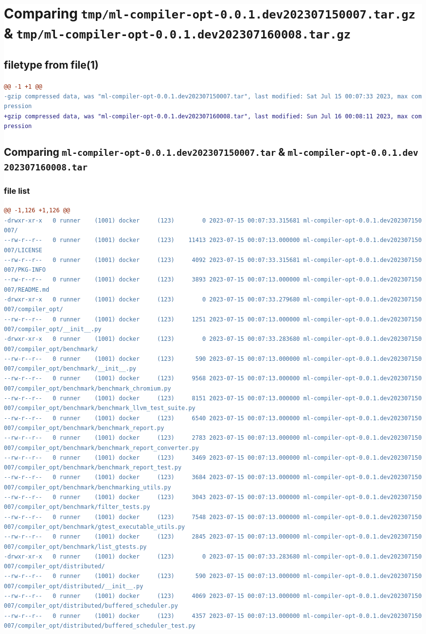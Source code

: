 # Comparing `tmp/ml-compiler-opt-0.0.1.dev202307150007.tar.gz` & `tmp/ml-compiler-opt-0.0.1.dev202307160008.tar.gz`

## filetype from file(1)

```diff
@@ -1 +1 @@
-gzip compressed data, was "ml-compiler-opt-0.0.1.dev202307150007.tar", last modified: Sat Jul 15 00:07:33 2023, max compression
+gzip compressed data, was "ml-compiler-opt-0.0.1.dev202307160008.tar", last modified: Sun Jul 16 00:08:11 2023, max compression
```

## Comparing `ml-compiler-opt-0.0.1.dev202307150007.tar` & `ml-compiler-opt-0.0.1.dev202307160008.tar`

### file list

```diff
@@ -1,126 +1,126 @@
-drwxr-xr-x   0 runner    (1001) docker     (123)        0 2023-07-15 00:07:33.315681 ml-compiler-opt-0.0.1.dev202307150007/
--rw-r--r--   0 runner    (1001) docker     (123)    11413 2023-07-15 00:07:13.000000 ml-compiler-opt-0.0.1.dev202307150007/LICENSE
--rw-r--r--   0 runner    (1001) docker     (123)     4092 2023-07-15 00:07:33.315681 ml-compiler-opt-0.0.1.dev202307150007/PKG-INFO
--rw-r--r--   0 runner    (1001) docker     (123)     3893 2023-07-15 00:07:13.000000 ml-compiler-opt-0.0.1.dev202307150007/README.md
-drwxr-xr-x   0 runner    (1001) docker     (123)        0 2023-07-15 00:07:33.279680 ml-compiler-opt-0.0.1.dev202307150007/compiler_opt/
--rw-r--r--   0 runner    (1001) docker     (123)     1251 2023-07-15 00:07:13.000000 ml-compiler-opt-0.0.1.dev202307150007/compiler_opt/__init__.py
-drwxr-xr-x   0 runner    (1001) docker     (123)        0 2023-07-15 00:07:33.283680 ml-compiler-opt-0.0.1.dev202307150007/compiler_opt/benchmark/
--rw-r--r--   0 runner    (1001) docker     (123)      590 2023-07-15 00:07:13.000000 ml-compiler-opt-0.0.1.dev202307150007/compiler_opt/benchmark/__init__.py
--rw-r--r--   0 runner    (1001) docker     (123)     9568 2023-07-15 00:07:13.000000 ml-compiler-opt-0.0.1.dev202307150007/compiler_opt/benchmark/benchmark_chromium.py
--rw-r--r--   0 runner    (1001) docker     (123)     8151 2023-07-15 00:07:13.000000 ml-compiler-opt-0.0.1.dev202307150007/compiler_opt/benchmark/benchmark_llvm_test_suite.py
--rw-r--r--   0 runner    (1001) docker     (123)     6540 2023-07-15 00:07:13.000000 ml-compiler-opt-0.0.1.dev202307150007/compiler_opt/benchmark/benchmark_report.py
--rw-r--r--   0 runner    (1001) docker     (123)     2783 2023-07-15 00:07:13.000000 ml-compiler-opt-0.0.1.dev202307150007/compiler_opt/benchmark/benchmark_report_converter.py
--rw-r--r--   0 runner    (1001) docker     (123)     3469 2023-07-15 00:07:13.000000 ml-compiler-opt-0.0.1.dev202307150007/compiler_opt/benchmark/benchmark_report_test.py
--rw-r--r--   0 runner    (1001) docker     (123)     3684 2023-07-15 00:07:13.000000 ml-compiler-opt-0.0.1.dev202307150007/compiler_opt/benchmark/benchmarking_utils.py
--rw-r--r--   0 runner    (1001) docker     (123)     3043 2023-07-15 00:07:13.000000 ml-compiler-opt-0.0.1.dev202307150007/compiler_opt/benchmark/filter_tests.py
--rw-r--r--   0 runner    (1001) docker     (123)     7548 2023-07-15 00:07:13.000000 ml-compiler-opt-0.0.1.dev202307150007/compiler_opt/benchmark/gtest_executable_utils.py
--rw-r--r--   0 runner    (1001) docker     (123)     2845 2023-07-15 00:07:13.000000 ml-compiler-opt-0.0.1.dev202307150007/compiler_opt/benchmark/list_gtests.py
-drwxr-xr-x   0 runner    (1001) docker     (123)        0 2023-07-15 00:07:33.283680 ml-compiler-opt-0.0.1.dev202307150007/compiler_opt/distributed/
--rw-r--r--   0 runner    (1001) docker     (123)      590 2023-07-15 00:07:13.000000 ml-compiler-opt-0.0.1.dev202307150007/compiler_opt/distributed/__init__.py
--rw-r--r--   0 runner    (1001) docker     (123)     4069 2023-07-15 00:07:13.000000 ml-compiler-opt-0.0.1.dev202307150007/compiler_opt/distributed/buffered_scheduler.py
--rw-r--r--   0 runner    (1001) docker     (123)     4357 2023-07-15 00:07:13.000000 ml-compiler-opt-0.0.1.dev202307150007/compiler_opt/distributed/buffered_scheduler_test.py
```